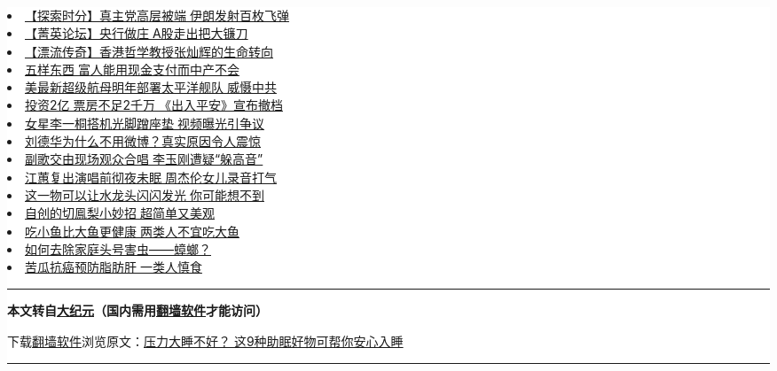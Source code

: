 <li><a href="https://github.com/1992513/djy/blob/master/gb/24/10/5/n14344729.md#1">【探索时分】真主党高层被端 伊朗发射百枚飞弹</a></li>
<li><a href="https://github.com/1992513/djy/blob/master/gb/24/10/5/n14344413.md#1">【菁英论坛】央行做庄 A股走出把大镰刀</a></li>
<li><a href="https://github.com/1992513/djy/blob/master/gb/24/10/6/n14344817.md#1">【漂流传奇】香港哲学教授张灿辉的生命转向</a></li>
<li><a href="https://github.com/1992513/djy/blob/master/gb/24/9/28/n14340124.md#1">五样东西 富人能用现金支付而中产不会</a></li>
<li><a href="https://github.com/1992513/djy/blob/master/gb/24/10/5/n14344681.md#1">美最新超级航母明年部署太平洋舰队 威慑中共</a></li>
<li><a href="https://github.com/1992513/djy/blob/master/gb/24/10/4/n14344274.md#1">投资2亿 票房不足2千万 《出入平安》宣布撤档</a></li>
<li><a href="https://github.com/1992513/djy/blob/master/gb/24/10/5/n14344745.md#1">女星李一桐搭机光脚蹭座垫 视频曝光引争议</a></li>
<li><a href="https://github.com/1992513/djy/blob/master/gb/24/10/4/n14344296.md#1">刘德华为什么不用微博？真实原因令人震惊</a></li>
<li><a href="https://github.com/1992513/djy/blob/master/gb/24/10/5/n14344719.md#1">副歌交由现场观众合唱 李玉刚遭疑“躲高音”</a></li>
<li><a href="https://github.com/1992513/djy/blob/master/gb/24/10/5/n14344737.md#1">江蕙复出演唱前彻夜未眠 周杰伦女儿录音打气</a></li>
<li><a href="https://github.com/1992513/djy/blob/master/gb/24/10/6/n14344945.md#1">这一物可以让水龙头闪闪发光 你可能想不到</a></li>
<li><a href="https://github.com/1992513/djy/blob/master/gb/24/9/30/n14341190.md#1">自创的切鳯梨小妙招 超简单又美观</a></li>
<li><a href="https://github.com/1992513/djy/blob/master/gb/24/9/28/n14340404.md#1">吃小鱼比大鱼更健康 两类人不宜吃大鱼</a></li>
<li><a href="https://github.com/1992513/djy/blob/master/gb/24/10/7/n14345615.md#1">如何去除家庭头号害虫——蟑螂？</a></li>
<li><a href="https://github.com/1992513/djy/blob/master/gb/24/9/30/n14341564.md#1">苦瓜抗癌预防脂肪肝 一类人慎食</a></li>
<hr>
<strong>本文转自<a href="https://www.epochtimes.com">大纪元</a>（国内需用<a href="https://github.com/1992513/www/blob/master/README.md#8">翻墙软件</a>才能访问）</strong><p>下载<a href="https://github.com/1992513/www/blob/master/README.md#8">翻墙软件</a>浏览原文：<a href="https://www.epochtimes.com/gb/24/10/5/n14344526.htm">压力大睡不好？ 这9种助眠好物可帮你安心入睡</a></p><hr>